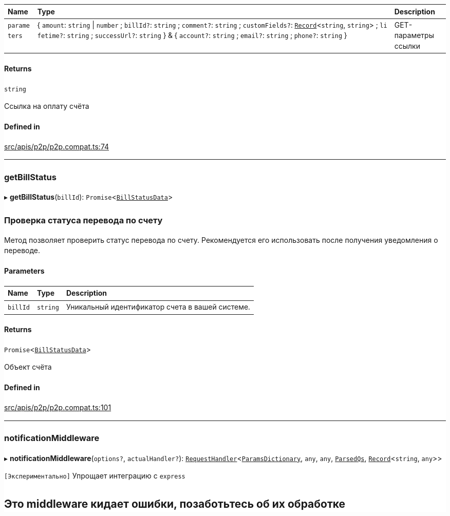 | Name | Type | Description |
| :------ | :------ | :------ |
| `parameters` | { `amount`: `string` \| `number` ; `billId?`: `string` ; `comment?`: `string` ; `customFields?`: [`Record`](../modules/internal_.md#record)<`string`, `string`\> ; `lifetime?`: `string` ; `successUrl?`: `string`  } & { `account?`: `string` ; `email?`: `string` ; `phone?`: `string`  } | GET-параметры ссылки |

#### Returns

`string`

Ссылка на оплату счёта

#### Defined in

[src/apis/p2p/p2p.compat.ts:74](https://github.com/AlexXanderGrib/node-qiwi-sdk/blob/0783ca8/src/apis/p2p/p2p.compat.ts#L74)

___

### getBillStatus

▸ **getBillStatus**(`billId`): `Promise`<[`BillStatusData`](../modules/QIWI.md#billstatusdata)\>

### Проверка статуса перевода по счету

Метод позволяет проверить статус перевода по счету. Рекомендуется
его использовать после получения уведомления о переводе.

#### Parameters

| Name | Type | Description |
| :------ | :------ | :------ |
| `billId` | `string` | Уникальный идентификатор счета в вашей системе. |

#### Returns

`Promise`<[`BillStatusData`](../modules/QIWI.md#billstatusdata)\>

Объект счёта

#### Defined in

[src/apis/p2p/p2p.compat.ts:101](https://github.com/AlexXanderGrib/node-qiwi-sdk/blob/0783ca8/src/apis/p2p/p2p.compat.ts#L101)

___

### notificationMiddleware

▸ **notificationMiddleware**(`options?`, `actualHandler?`): [`RequestHandler`](../interfaces/internal_.RequestHandler.md)<[`ParamsDictionary`](../interfaces/internal_.ParamsDictionary.md), `any`, `any`, [`ParsedQs`](../interfaces/internal_.ParsedQs.md), [`Record`](../modules/internal_.md#record)<`string`, `any`\>\>

`[Экспериментально]` Упрощает интеграцию с `express`

## Это middleware кидает ошибки, позаботьтесь об их обработке
